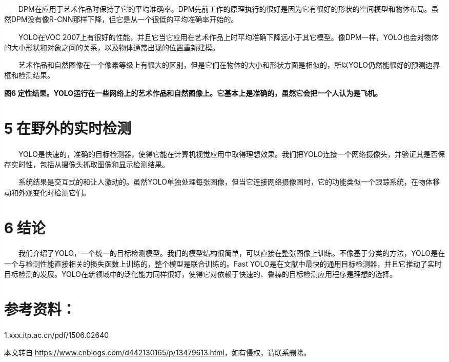 　　DPM在应用于艺术作品时保持了它的平均准确率。DPM先前工作的原理执行的很好是因为它有很好的形状的空间模型和物体布局。虽然DPM没有像R-CNN那样下降，但它是从一个很低的平均准确率开始的。

　　YOLO在VOC 2007上有很好的性能，并且它当它应用在艺术作品上时平均准确下降远小于其它模型。像DPM一样，YOLO也会对物体的大小形状和对象之间的关系，以及物体通常出现的位置重新建模。

　　艺术作品和自然图像在一个像素等级上有很大的区别，但是它们在物体的大小和形状方面是相似的，所以YOLO仍然能很好的预测边界框和检测结果。

**图6 定性结果。YOLO运行在一些网络上的艺术作品和自然图像上。它基本上是准确的，虽然它会把一个人认为是飞机。**

5 在野外的实时检测
==========

　　YOLO是快速的，准确的目标检测器，使得它能在计算机视觉应用中取得理想效果。我们把YOLO连接一个网络摄像头，并验证其是否保存实时性，包括从摄像头抓取图像和显示检测结果。

　　系统结果是交互式的和让人激动的。虽然YOLO单独处理每张图像，但当它连接网络摄像图时，它的功能类似一个跟踪系统，在物体移动和外观变化时检测它们。

6 结论
====

　　我们介绍了YOLO，一个统一的目标检测模型。我们的模型结构很简单，可以直接在整张图像上训练。不像基于分类的方法，YOLO是在一个与检测性能直接相关的损失函数上训练的，整个模型是联合训练的。Fast YOLO是在文献中最快的通用目标检测器，并且它推动了实时目标检测的发展。YOLO在新领域中的泛化能力同样很好，使得它对依赖于快速的、鲁棒的目标检测应用程序是理想的选择。

参考资料：
=====

1.xxx.itp.ac.cn/pdf/1506.02640

本文转自 <https://www.cnblogs.com/d442130165/p/13479613.html>，如有侵权，请联系删除。